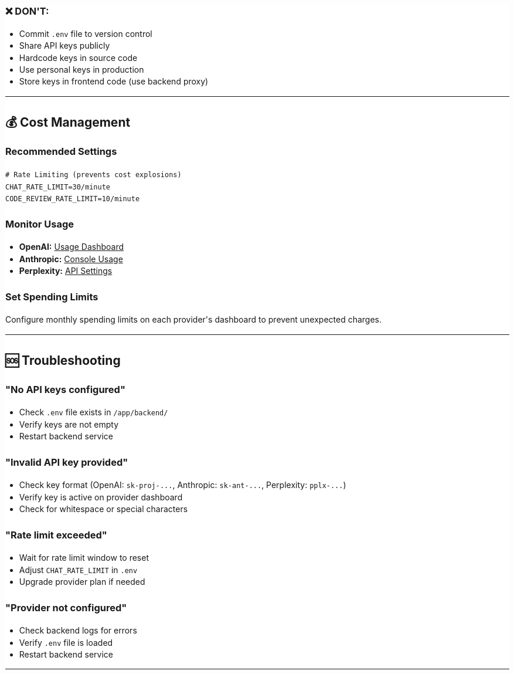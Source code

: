 ### ❌ DON'T:
- Commit `.env` file to version control
- Share API keys publicly
- Hardcode keys in source code
- Use personal keys in production
- Store keys in frontend code (use backend proxy)

---

## 💰 Cost Management

### Recommended Settings
```env
# Rate Limiting (prevents cost explosions)
CHAT_RATE_LIMIT=30/minute
CODE_REVIEW_RATE_LIMIT=10/minute
```

### Monitor Usage
- **OpenAI:** [Usage Dashboard](https://platform.openai.com/usage)
- **Anthropic:** [Console Usage](https://console.anthropic.com/usage)
- **Perplexity:** [API Settings](https://www.perplexity.ai/settings/api)

### Set Spending Limits
Configure monthly spending limits on each provider's dashboard to prevent unexpected charges.

---

## 🆘 Troubleshooting

### "No API keys configured"
- Check `.env` file exists in `/app/backend/`
- Verify keys are not empty
- Restart backend service

### "Invalid API key provided"
- Check key format (OpenAI: `sk-proj-...`, Anthropic: `sk-ant-...`, Perplexity: `pplx-...`)
- Verify key is active on provider dashboard
- Check for whitespace or special characters

### "Rate limit exceeded"
- Wait for rate limit window to reset
- Adjust `CHAT_RATE_LIMIT` in `.env`
- Upgrade provider plan if needed

### "Provider not configured"
- Check backend logs for errors
- Verify `.env` file is loaded
- Restart backend service

---